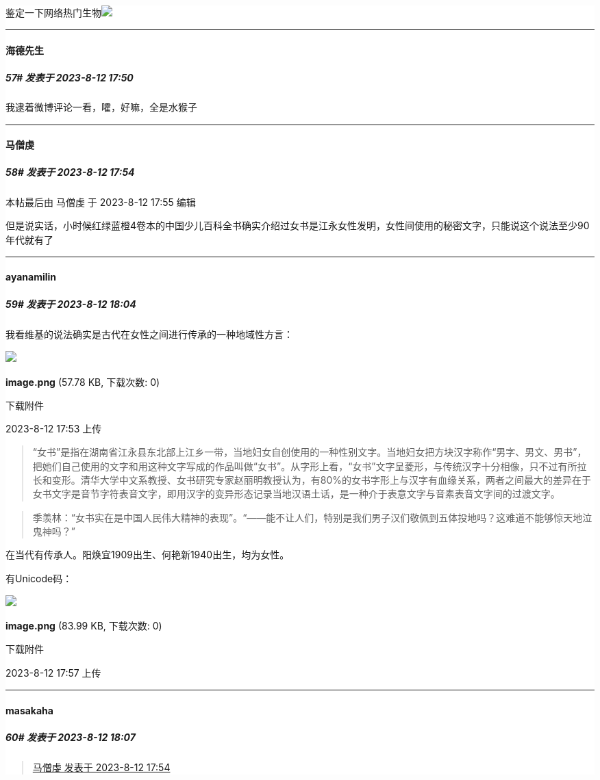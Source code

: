 鉴定一下网络热门生物<img src="https://static.saraba1st.com/image/smiley/face2017/067.png" referrerpolicy="no-referrer">

*****

####  海德先生  
##### 57#       发表于 2023-8-12 17:50

我逮着微博评论一看，嚯，好嘛，全是水猴子

*****

####  马僧虔  
##### 58#       发表于 2023-8-12 17:54

 本帖最后由 马僧虔 于 2023-8-12 17:55 编辑 

但是说实话，小时候红绿蓝橙4卷本的中国少儿百科全书确实介绍过女书是江永女性发明，女性间使用的秘密文字，只能说这个说法至少90年代就有了

*****

####  ayanamilin  
##### 59#       发表于 2023-8-12 18:04

我看维基的说法确实是古代在女性之间进行传承的一种地域性方言：

<img src="https://img.saraba1st.com/forum/202308/12/175317f3cxw0cwa5i11ac3.png" referrerpolicy="no-referrer">

<strong>image.png</strong> (57.78 KB, 下载次数: 0)

下载附件

2023-8-12 17:53 上传

 <blockquote>“女书”是指在湖南省江永县东北部上江乡一带，当地妇女自创使用的一种性别文字。当地妇女把方块汉字称作“男字、男文、男书”，把她们自己使用的文字和用这种文字写成的作品叫做“女书”。从字形上看，“女书”文字呈菱形，与传统汉字十分相像，只不过有所拉长和变形。清华大学中文系教授、女书研究专家赵丽明教授认为，有80%的女书字形上与汉字有血缘关系，两者之间最大的差异在于女书文字是音节字符表音文字，即用汉字的变异形态记录当地汉语土话，是一种介于表意文字与音素表音文字间的过渡文字。</blockquote><blockquote>季羡林：“女书实在是中国人民伟大精神的表现”。“——能不让人们，特别是我们男子汉们敬佩到五体投地吗？这难道不能够惊天地泣鬼神吗？”</blockquote>
在当代有传承人。阳焕宜1909出生、何艳新1940出生，均为女性。

有Unicode码：

<img src="https://img.saraba1st.com/forum/202308/12/175715p8cmva88kowyjwk8.png" referrerpolicy="no-referrer">

<strong>image.png</strong> (83.99 KB, 下载次数: 0)

下载附件

2023-8-12 17:57 上传

*****

####  masakaha  
##### 60#       发表于 2023-8-12 18:07

<blockquote><a href="httphttps://bbs.saraba1st.com/2b/forum.php?mod=redirect&amp;goto=findpost&amp;pid=62005324&amp;ptid=2148146" target="_blank">马僧虔 发表于 2023-8-12 17:54</a>

